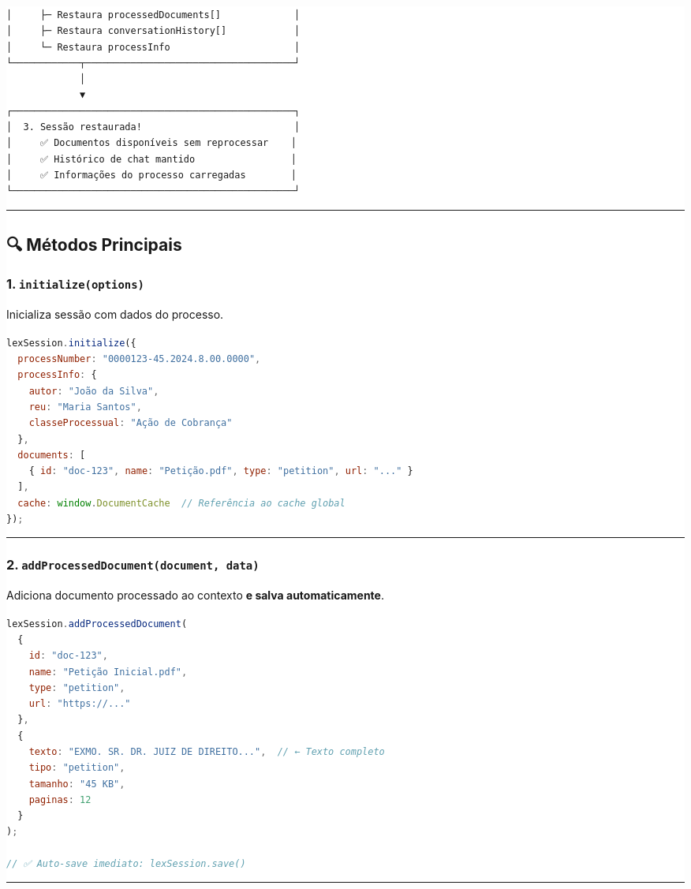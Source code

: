 ```
│     ├─ Restaura processedDocuments[]             │
│     ├─ Restaura conversationHistory[]            │
│     └─ Restaura processInfo                      │
└────────────┬─────────────────────────────────────┘
             │
             ▼
┌──────────────────────────────────────────────────┐
│  3. Sessão restaurada!                           │
│     ✅ Documentos disponíveis sem reprocessar    │
│     ✅ Histórico de chat mantido                 │
│     ✅ Informações do processo carregadas        │
└──────────────────────────────────────────────────┘
```

---

## 🔍 Métodos Principais

### **1. `initialize(options)`**

Inicializa sessão com dados do processo.

```javascript
lexSession.initialize({
  processNumber: "0000123-45.2024.8.00.0000",
  processInfo: {
    autor: "João da Silva",
    reu: "Maria Santos",
    classeProcessual: "Ação de Cobrança"
  },
  documents: [
    { id: "doc-123", name: "Petição.pdf", type: "petition", url: "..." }
  ],
  cache: window.DocumentCache  // Referência ao cache global
});
```

---

### **2. `addProcessedDocument(document, data)`**

Adiciona documento processado ao contexto **e salva automaticamente**.

```javascript
lexSession.addProcessedDocument(
  {
    id: "doc-123",
    name: "Petição Inicial.pdf",
    type: "petition",
    url: "https://..."
  },
  {
    texto: "EXMO. SR. DR. JUIZ DE DIREITO...",  // ← Texto completo
    tipo: "petition",
    tamanho: "45 KB",
    paginas: 12
  }
);

// ✅ Auto-save imediato: lexSession.save()
```

---